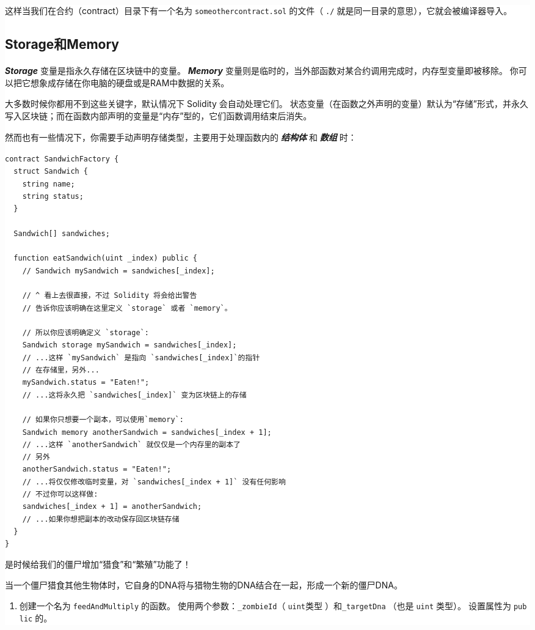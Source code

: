 这样当我们在合约（contract）目录下有一个名为 `someothercontract.sol` 的文件（ `./` 就是同一目录的意思），它就会被编译器导入。

## **Storage和Memory**

**_Storage_** 变量是指永久存储在区块链中的变量。 **_Memory_** 变量则是临时的，当外部函数对某合约调用完成时，内存型变量即被移除。 你可以把它想象成存储在你电脑的硬盘或是RAM中数据的关系。

大多数时候你都用不到这些关键字，默认情况下 Solidity 会自动处理它们。 状态变量（在函数之外声明的变量）默认为“存储”形式，并永久写入区块链；而在函数内部声明的变量是“内存”型的，它们函数调用结束后消失。

然而也有一些情况下，你需要手动声明存储类型，主要用于处理函数内的 **_结构体_** 和 **_数组_** 时：

```
contract SandwichFactory {
  struct Sandwich {
    string name;
    string status;
  }
​
  Sandwich[] sandwiches;
​
  function eatSandwich(uint _index) public {
    // Sandwich mySandwich = sandwiches[_index];
​
    // ^ 看上去很直接，不过 Solidity 将会给出警告
    // 告诉你应该明确在这里定义 `storage` 或者 `memory`。
​
    // 所以你应该明确定义 `storage`:
    Sandwich storage mySandwich = sandwiches[_index];
    // ...这样 `mySandwich` 是指向 `sandwiches[_index]`的指针
    // 在存储里，另外...
    mySandwich.status = "Eaten!";
    // ...这将永久把 `sandwiches[_index]` 变为区块链上的存储
​
    // 如果你只想要一个副本，可以使用`memory`:
    Sandwich memory anotherSandwich = sandwiches[_index + 1];
    // ...这样 `anotherSandwich` 就仅仅是一个内存里的副本了
    // 另外
    anotherSandwich.status = "Eaten!";
    // ...将仅仅修改临时变量，对 `sandwiches[_index + 1]` 没有任何影响
    // 不过你可以这样做:
    sandwiches[_index + 1] = anotherSandwich;
    // ...如果你想把副本的改动保存回区块链存储
  }
}
```

是时候给我们的僵尸增加“猎食”和“繁殖”功能了！

当一个僵尸猎食其他生物体时，它自身的DNA将与猎物生物的DNA结合在一起，形成一个新的僵尸DNA。

1.  创建一个名为 `feedAndMultiply` 的函数。 使用两个参数：`_zombieId`（ `uint`类型 ）和`_targetDna` （也是 `uint` 类型）。 设置属性为 `public` 的。
    